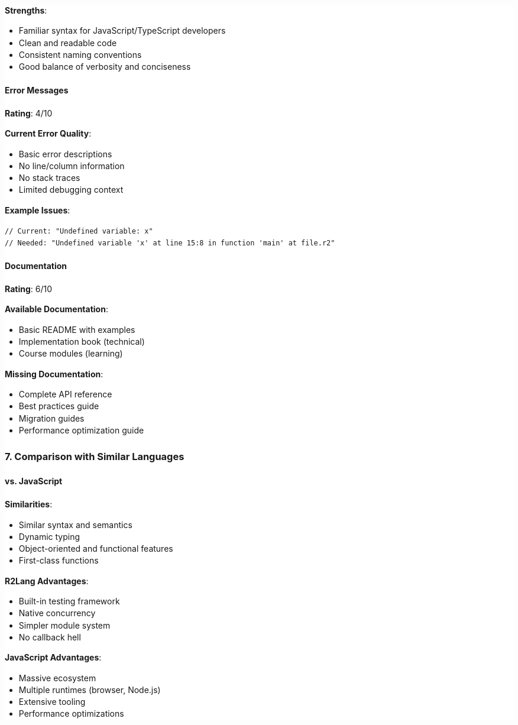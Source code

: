 ```r2
```

**Strengths**:
- Familiar syntax for JavaScript/TypeScript developers
- Clean and readable code
- Consistent naming conventions
- Good balance of verbosity and conciseness

#### Error Messages
**Rating**: 4/10

**Current Error Quality**:
- Basic error descriptions
- No line/column information
- No stack traces
- Limited debugging context

**Example Issues**:
```
// Current: "Undefined variable: x"
// Needed: "Undefined variable 'x' at line 15:8 in function 'main' at file.r2"
```

#### Documentation
**Rating**: 6/10

**Available Documentation**:
- Basic README with examples
- Implementation book (technical)
- Course modules (learning)

**Missing Documentation**:
- Complete API reference
- Best practices guide
- Migration guides
- Performance optimization guide

### 7. Comparison with Similar Languages

#### vs. JavaScript
**Similarities**:
- Similar syntax and semantics
- Dynamic typing
- Object-oriented and functional features
- First-class functions

**R2Lang Advantages**:
- Built-in testing framework
- Native concurrency
- Simpler module system
- No callback hell

**JavaScript Advantages**:
- Massive ecosystem
- Multiple runtimes (browser, Node.js)
- Extensive tooling
- Performance optimizations
